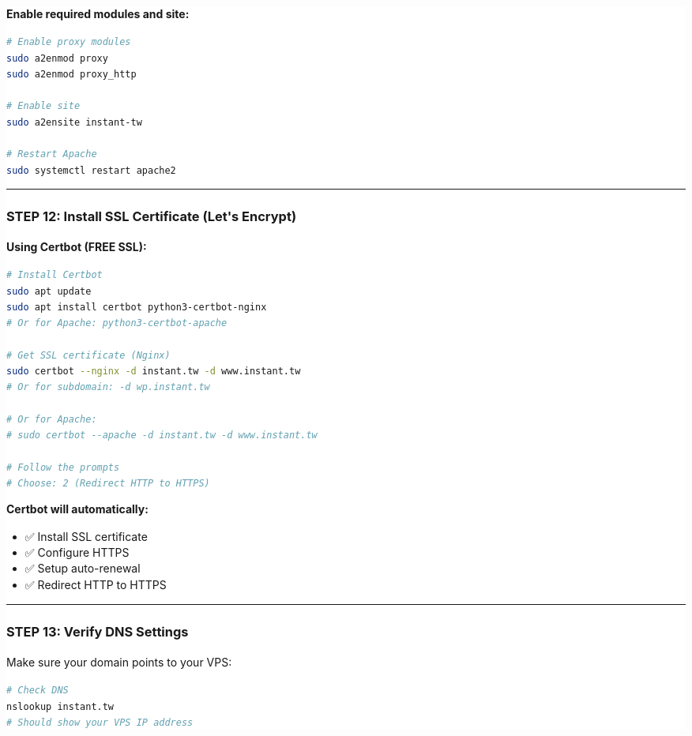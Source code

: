 ```apache
```

**Enable required modules and site:**

```bash
# Enable proxy modules
sudo a2enmod proxy
sudo a2enmod proxy_http

# Enable site
sudo a2ensite instant-tw

# Restart Apache
sudo systemctl restart apache2
```

---

### **STEP 12: Install SSL Certificate (Let's Encrypt)**

**Using Certbot (FREE SSL):**

```bash
# Install Certbot
sudo apt update
sudo apt install certbot python3-certbot-nginx
# Or for Apache: python3-certbot-apache

# Get SSL certificate (Nginx)
sudo certbot --nginx -d instant.tw -d www.instant.tw
# Or for subdomain: -d wp.instant.tw

# Or for Apache:
# sudo certbot --apache -d instant.tw -d www.instant.tw

# Follow the prompts
# Choose: 2 (Redirect HTTP to HTTPS)
```

**Certbot will automatically:**
- ✅ Install SSL certificate
- ✅ Configure HTTPS
- ✅ Setup auto-renewal
- ✅ Redirect HTTP to HTTPS

---

### **STEP 13: Verify DNS Settings**

Make sure your domain points to your VPS:

```bash
# Check DNS
nslookup instant.tw
# Should show your VPS IP address
```
